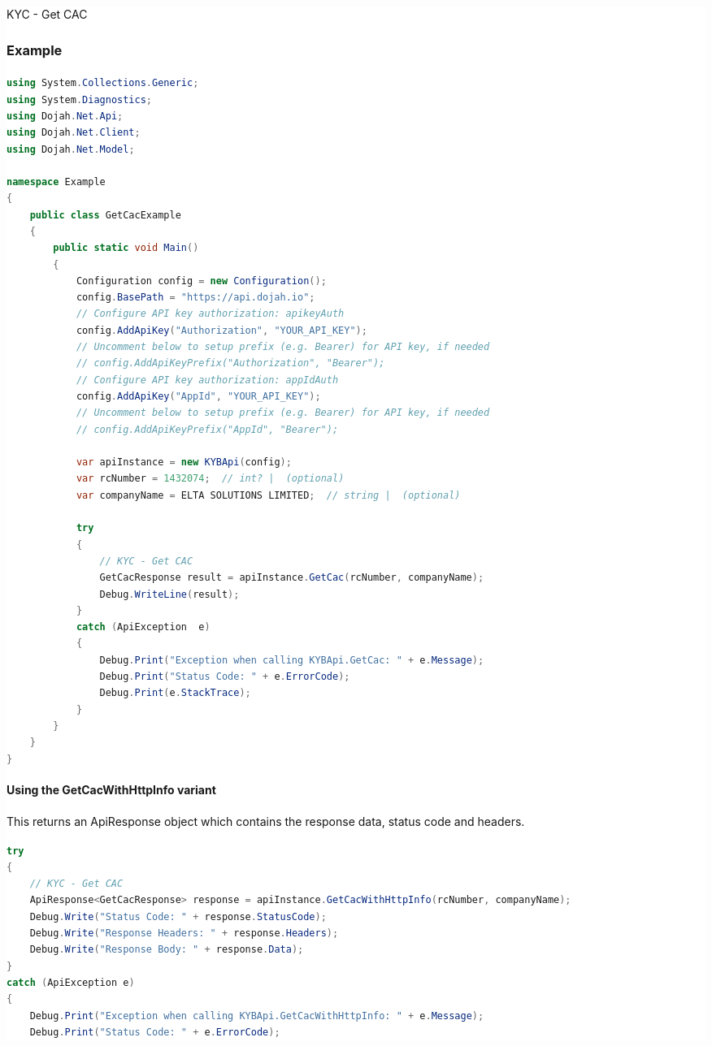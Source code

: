KYC - Get CAC 

### Example
```csharp
using System.Collections.Generic;
using System.Diagnostics;
using Dojah.Net.Api;
using Dojah.Net.Client;
using Dojah.Net.Model;

namespace Example
{
    public class GetCacExample
    {
        public static void Main()
        {
            Configuration config = new Configuration();
            config.BasePath = "https://api.dojah.io";
            // Configure API key authorization: apikeyAuth
            config.AddApiKey("Authorization", "YOUR_API_KEY");
            // Uncomment below to setup prefix (e.g. Bearer) for API key, if needed
            // config.AddApiKeyPrefix("Authorization", "Bearer");
            // Configure API key authorization: appIdAuth
            config.AddApiKey("AppId", "YOUR_API_KEY");
            // Uncomment below to setup prefix (e.g. Bearer) for API key, if needed
            // config.AddApiKeyPrefix("AppId", "Bearer");

            var apiInstance = new KYBApi(config);
            var rcNumber = 1432074;  // int? |  (optional) 
            var companyName = ELTA SOLUTIONS LIMITED;  // string |  (optional) 

            try
            {
                // KYC - Get CAC 
                GetCacResponse result = apiInstance.GetCac(rcNumber, companyName);
                Debug.WriteLine(result);
            }
            catch (ApiException  e)
            {
                Debug.Print("Exception when calling KYBApi.GetCac: " + e.Message);
                Debug.Print("Status Code: " + e.ErrorCode);
                Debug.Print(e.StackTrace);
            }
        }
    }
}
```

#### Using the GetCacWithHttpInfo variant
This returns an ApiResponse object which contains the response data, status code and headers.

```csharp
try
{
    // KYC - Get CAC 
    ApiResponse<GetCacResponse> response = apiInstance.GetCacWithHttpInfo(rcNumber, companyName);
    Debug.Write("Status Code: " + response.StatusCode);
    Debug.Write("Response Headers: " + response.Headers);
    Debug.Write("Response Body: " + response.Data);
}
catch (ApiException e)
{
    Debug.Print("Exception when calling KYBApi.GetCacWithHttpInfo: " + e.Message);
    Debug.Print("Status Code: " + e.ErrorCode);
```
